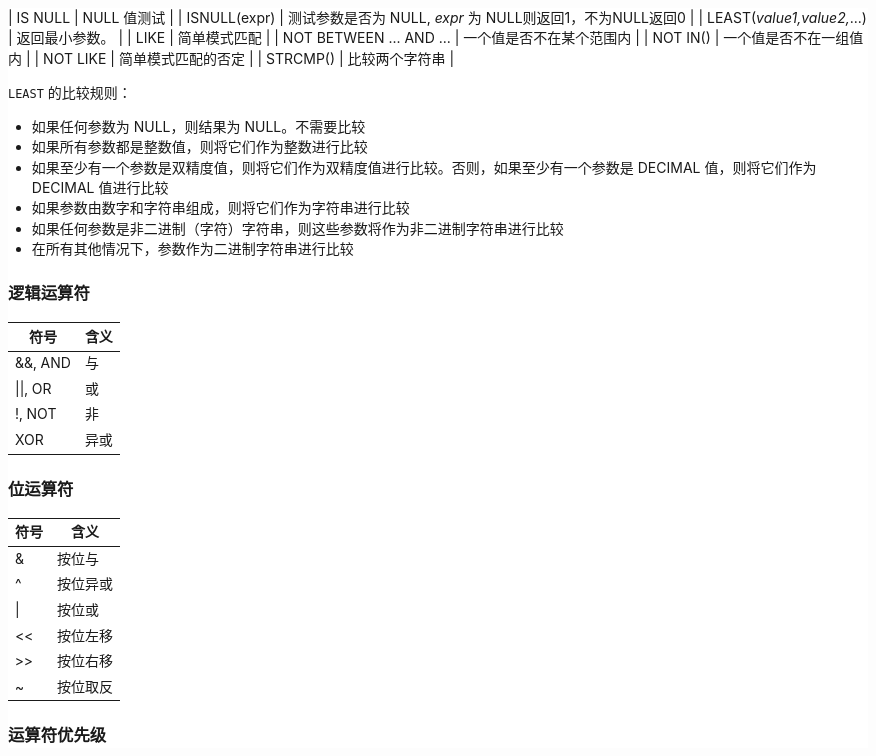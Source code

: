 | IS NULL                       | NULL 值测试                                                |
| ISNULL(expr)                  | 测试参数是否为 NULL,  *expr* 为 NULL则返回1，不为NULL返回0 |
| LEAST(*value1,value2,*...)    | 返回最小参数。                                             |
| LIKE                          | 简单模式匹配                                               |
| NOT BETWEEN ... AND ...       | 一个值是否不在某个范围内                                   |
| NOT IN()                      | 一个值是否不在一组值内                                     |
| NOT LIKE                      | 简单模式匹配的否定                                         |
| STRCMP()                      | 比较两个字符串                                             |

`LEAST` 的比较规则：

- 如果任何参数为 NULL，则结果为 NULL。不需要比较
- 如果所有参数都是整数值，则将它们作为整数进行比较
- 如果至少有一个参数是双精度值，则将它们作为双精度值进行比较。否则，如果至少有一个参数是 DECIMAL 值，则将它们作为 DECIMAL 值进行比较
- 如果参数由数字和字符串组成，则将它们作为字符串进行比较
- 如果任何参数是非二进制（字符）字符串，则这些参数将作为非二进制字符串进行比较
- 在所有其他情况下，参数作为二进制字符串进行比较

### 逻辑运算符

| 符号     | 含义 |
| -------- | ---- |
| &&, AND  | 与   |
| \|\|, OR | 或   |
| !, NOT   | 非   |
| XOR      | 异或 |

### 位运算符

| 符号 | 含义     |
| ---- | -------- |
| &    | 按位与   |
| ^    | 按位异或 |
| \|   | 按位或   |
| <<   | 按位左移 |
| >>   | 按位右移 |
| ~    | 按位取反 |

### 运算符优先级
